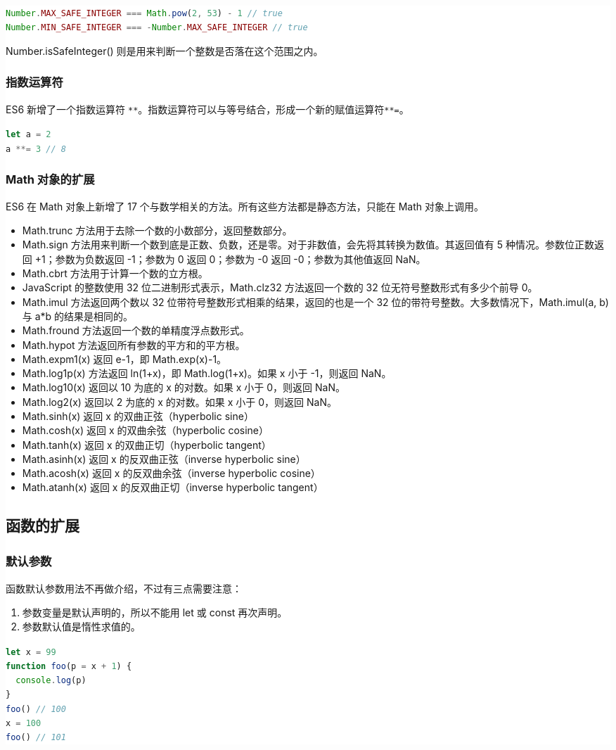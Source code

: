 ```javascript
Number.MAX_SAFE_INTEGER === Math.pow(2, 53) - 1 // true
Number.MIN_SAFE_INTEGER === -Number.MAX_SAFE_INTEGER // true
```

Number.isSafeInteger() 则是用来判断一个整数是否落在这个范围之内。

### 指数运算符

ES6 新增了一个指数运算符 `**`。指数运算符可以与等号结合，形成一个新的赋值运算符`**=`。

```javascript
let a = 2
a **= 3 // 8
```

### Math 对象的扩展

ES6 在 Math 对象上新增了 17 个与数学相关的方法。所有这些方法都是静态方法，只能在 Math 对象上调用。

* Math.trunc 方法用于去除一个数的小数部分，返回整数部分。
* Math.sign 方法用来判断一个数到底是正数、负数，还是零。对于非数值，会先将其转换为数值。其返回值有 5 种情况。参数位正数返回 +1；参数为负数返回 -1；参数为 0 返回 0；参数为 -0 返回 -0；参数为其他值返回 NaN。
* Math.cbrt 方法用于计算一个数的立方根。
* JavaScript 的整数使用 32 位二进制形式表示，Math.clz32 方法返回一个数的 32 位无符号整数形式有多少个前导 0。
* Math.imul 方法返回两个数以 32 位带符号整数形式相乘的结果，返回的也是一个 32 位的带符号整数。大多数情况下，Math.imul(a, b) 与 a*b 的结果是相同的。
* Math.fround 方法返回一个数的单精度浮点数形式。
* Math.hypot 方法返回所有参数的平方和的平方根。
* Math.expm1(x) 返回 e-1，即 Math.exp(x)-1。
* Math.log1p(x) 方法返回 ln(1+x)，即 Math.log(1+x)。如果 x 小于 -1，则返回 NaN。
* Math.log10(x) 返回以 10 为底的 x 的对数。如果 x 小于 0，则返回 NaN。
* Math.log2(x) 返回以 2 为底的 x 的对数。如果 x 小于 0，则返回 NaN。
* Math.sinh(x) 返回 x 的双曲正弦（hyperbolic sine）
* Math.cosh(x) 返回 x 的双曲余弦（hyperbolic cosine）
* Math.tanh(x) 返回 x 的双曲正切（hyperbolic tangent）
* Math.asinh(x) 返回 x 的反双曲正弦（inverse hyperbolic sine）
* Math.acosh(x) 返回 x 的反双曲余弦（inverse hyperbolic cosine）
* Math.atanh(x) 返回 x 的反双曲正切（inverse hyperbolic tangent）

## 函数的扩展

### 默认参数

函数默认参数用法不再做介绍，不过有三点需要注意：

1. 参数变量是默认声明的，所以不能用 let 或 const 再次声明。
2. 参数默认值是惰性求值的。

```javascript
let x = 99
function foo(p = x + 1) {
  console.log(p)
}
foo() // 100
x = 100
foo() // 101
```
